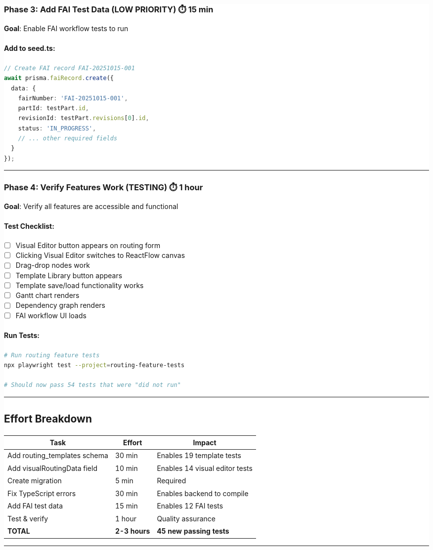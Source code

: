 
### Phase 3: Add FAI Test Data (LOW PRIORITY) ⏱️ 15 min

**Goal**: Enable FAI workflow tests to run

#### Add to seed.ts:
```typescript
// Create FAI record FAI-20251015-001
await prisma.faiRecord.create({
  data: {
    fairNumber: 'FAI-20251015-001',
    partId: testPart.id,
    revisionId: testPart.revisions[0].id,
    status: 'IN_PROGRESS',
    // ... other required fields
  }
});
```

---

### Phase 4: Verify Features Work (TESTING) ⏱️ 1 hour

**Goal**: Verify all features are accessible and functional

#### Test Checklist:
- [ ] Visual Editor button appears on routing form
- [ ] Clicking Visual Editor switches to ReactFlow canvas
- [ ] Drag-drop nodes work
- [ ] Template Library button appears
- [ ] Template save/load functionality works
- [ ] Gantt chart renders
- [ ] Dependency graph renders
- [ ] FAI workflow UI loads

#### Run Tests:
```bash
# Run routing feature tests
npx playwright test --project=routing-feature-tests

# Should now pass 54 tests that were "did not run"
```

---

## Effort Breakdown

| Task | Effort | Impact |
|------|--------|--------|
| Add routing_templates schema | 30 min | Enables 19 template tests |
| Add visualRoutingData field | 10 min | Enables 14 visual editor tests |
| Create migration | 5 min | Required |
| Fix TypeScript errors | 30 min | Enables backend to compile |
| Add FAI test data | 15 min | Enables 12 FAI tests |
| Test & verify | 1 hour | Quality assurance |
| **TOTAL** | **2-3 hours** | **45 new passing tests** |

---